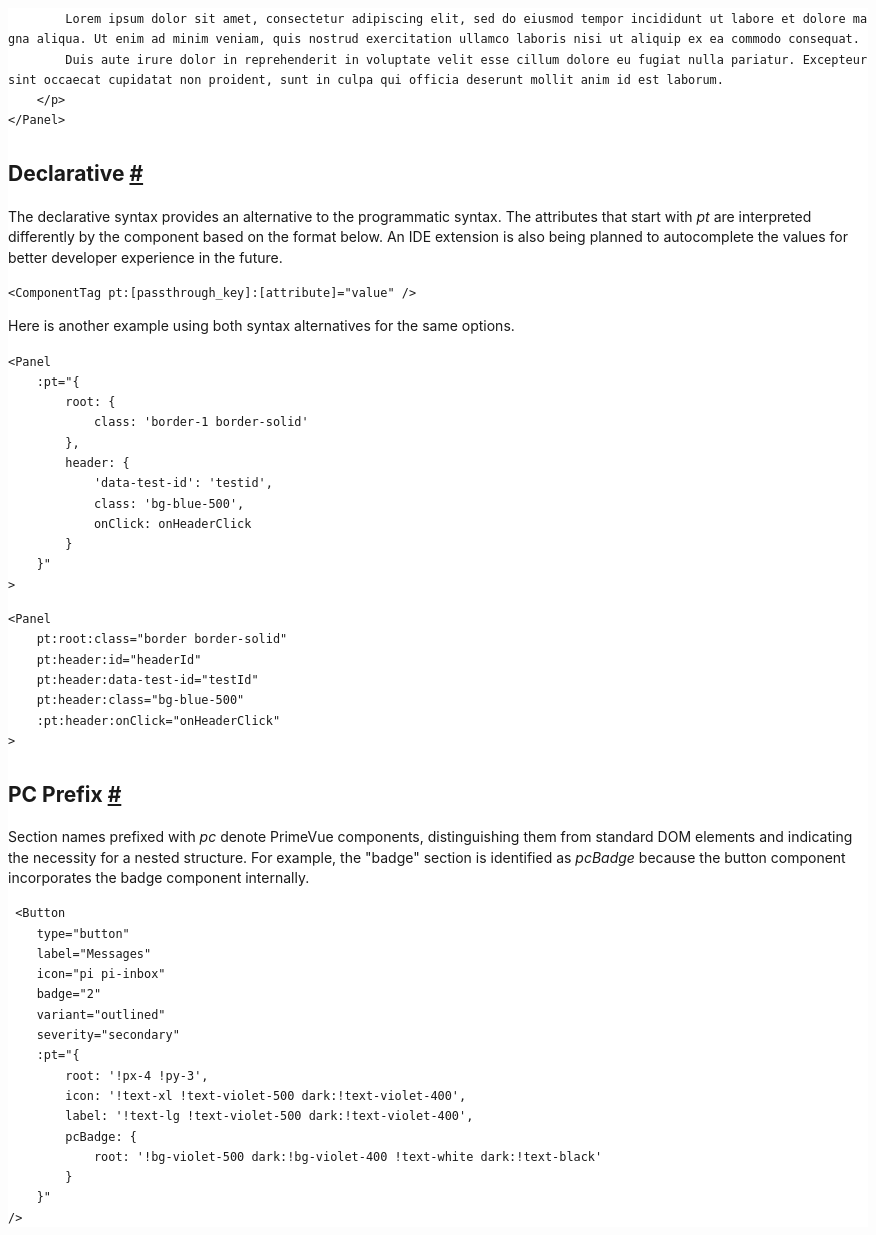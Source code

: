 ```
        Lorem ipsum dolor sit amet, consectetur adipiscing elit, sed do eiusmod tempor incididunt ut labore et dolore magna aliqua. Ut enim ad minim veniam, quis nostrud exercitation ullamco laboris nisi ut aliquip ex ea commodo consequat.
        Duis aute irure dolor in reprehenderit in voluptate velit esse cillum dolore eu fugiat nulla pariatur. Excepteur sint occaecat cupidatat non proident, sunt in culpa qui officia deserunt mollit anim id est laborum.
    </p>
</Panel>
```
## Declarative [#](_passthrough_.md#declarative)

The declarative syntax provides an alternative to the programmatic syntax. The attributes that start with _pt_ are interpreted differently by the component based on the format below. An IDE extension is also being planned to autocomplete the values for better developer experience in the future.
```
<ComponentTag pt:[passthrough_key]:[attribute]="value" />
```
Here is another example using both syntax alternatives for the same options.
```
<Panel
    :pt="{
        root: {
            class: 'border-1 border-solid'
        },
        header: {
            'data-test-id': 'testid',
            class: 'bg-blue-500',
            onClick: onHeaderClick
        }
    }"
>
```
```
<Panel
    pt:root:class="border border-solid"
    pt:header:id="headerId"
    pt:header:data-test-id="testId"
    pt:header:class="bg-blue-500"
    :pt:header:onClick="onHeaderClick"
>
```
## PC Prefix [#](_passthrough_.md#pcprefix)

Section names prefixed with _pc_ denote PrimeVue components, distinguishing them from standard DOM elements and indicating the necessity for a nested structure. For example, the "badge" section is identified as _pcBadge_ because the button component incorporates the badge component internally.
```
 <Button
    type="button"
    label="Messages"
    icon="pi pi-inbox"
    badge="2"
    variant="outlined"
    severity="secondary"
    :pt="{
        root: '!px-4 !py-3',
        icon: '!text-xl !text-violet-500 dark:!text-violet-400',
        label: '!text-lg !text-violet-500 dark:!text-violet-400',
        pcBadge: {
            root: '!bg-violet-500 dark:!bg-violet-400 !text-white dark:!text-black'
        }
    }"
/>
```